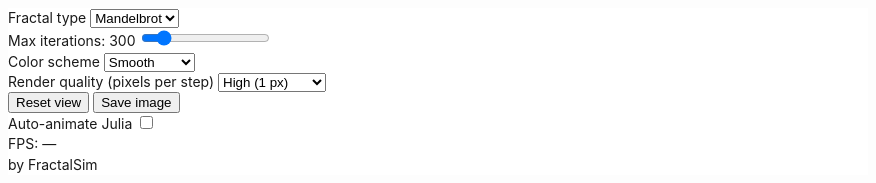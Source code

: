   <div>
    <label>Fractal type</label>
    <select id="type">
      <option value="mandelbrot">Mandelbrot</option>
      <option value="julia">Julia (click canvas to set c)</option>
    </select>
  </div>

  <div>
    <label>Max iterations: <span id="iterLabel">300</span></label>
    <input id="maxIter" type="range" min="50" max="2000" step="10" value="300">
  </div>

  <div>
    <label>Color scheme</label>
    <select id="palette">
      <option value="smooth">Smooth</option>
      <option value="rgb">RGB bands</option>
      <option value="fire">Fire</option>
      <option value="ice">Ice</option>
    </select>
  </div>

  <div>
    <label>Render quality (pixels per step)</label>
    <select id="quality">
      <option value="1">High (1 px)</option>
      <option value="2">Medium (2 px)</option>
      <option value="4">Low (4 px)</option>
    </select>
  </div>

  <div class="row">
    <button id="reset">Reset view</button>
    <button id="save">Save image</button>
  </div>

  <div class="row">
    <label style="flex:1">Auto-animate Julia</label>
    <input type="checkbox" id="animateJulia">
  </div>

  <div class="footer">
    <div>FPS: <span id="fps">—</span></div>
    <div class="small">by FractalSim</div>
  </div>
</aside>

  </div><script>
(() => {
  const canvas = document.getElementById('fractal');
  const ctx = canvas.getContext('2d');
  let DPR = Math.min(window.devicePixelRatio || 1, 2);

  function resize(){
    canvas.width = canvas.clientWidth * DPR;
    canvas.height = canvas.clientHeight * DPR;
    scheduleRender(true);
  }
  window.addEventListener('resize', resize);
